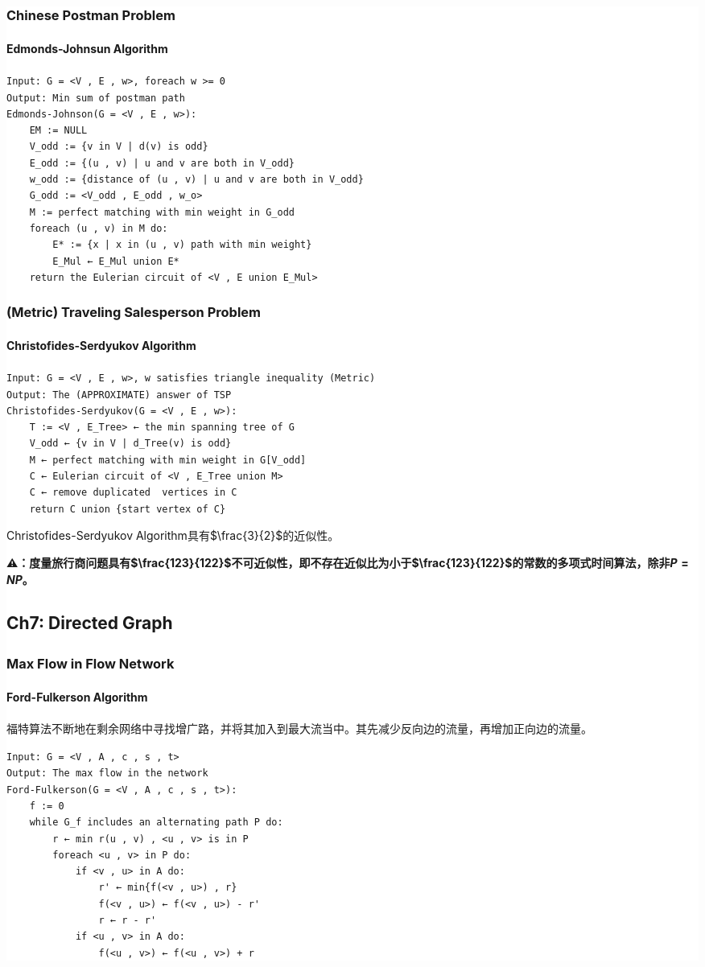### Chinese Postman Problem

#### Edmonds-Johnsun Algorithm

```pseudocode
Input: G = <V , E , w>, foreach w >= 0
Output: Min sum of postman path 
Edmonds-Johnson(G = <V , E , w>):
    EM := NULL
    V_odd := {v in V | d(v) is odd}
    E_odd := {(u , v) | u and v are both in V_odd}
    w_odd := {distance of (u , v) | u and v are both in V_odd}
    G_odd := <V_odd , E_odd , w_o>
    M := perfect matching with min weight in G_odd
    foreach (u , v) in M do:
        E* := {x | x in (u , v) path with min weight}
        E_Mul ← E_Mul union E*
    return the Eulerian circuit of <V , E union E_Mul>
```

### (Metric) Traveling Salesperson Problem

#### Christofides-Serdyukov Algorithm

```pseudocode
Input: G = <V , E , w>, w satisfies triangle inequality (Metric)
Output: The (APPROXIMATE) answer of TSP 
Christofides-Serdyukov(G = <V , E , w>):
    T := <V , E_Tree> ← the min spanning tree of G
    V_odd ← {v in V | d_Tree(v) is odd}
    M ← perfect matching with min weight in G[V_odd]
    C ← Eulerian circuit of <V , E_Tree union M>
    C ← remove duplicated  vertices in C
    return C union {start vertex of C}
```

Christofides-Serdyukov Algorithm具有$\frac{3}{2}$的近似性。

**⚠：度量旅行商问题具有$\frac{123}{122}$不可近似性，即不存在近似比为小于$\frac{123}{122}$的常数的多项式时间算法，除非$P = NP$。**

## Ch7: Directed Graph

### Max Flow in Flow Network

#### Ford-Fulkerson Algorithm

福特算法不断地在剩余网络中寻找增广路，并将其加入到最大流当中。其先减少反向边的流量，再增加正向边的流量。

```pseudocode
Input: G = <V , A , c , s , t>
Output: The max flow in the network
Ford-Fulkerson(G = <V , A , c , s , t>):
    f := 0
    while G_f includes an alternating path P do:
        r ← min r(u , v) , <u , v> is in P
        foreach <u , v> in P do:
            if <v , u> in A do:
                r' ← min{f(<v , u>) , r}
                f(<v , u>) ← f(<v , u>) - r'
                r ← r - r'
            if <u , v> in A do:
                f(<u , v>) ← f(<u , v>) + r
```
